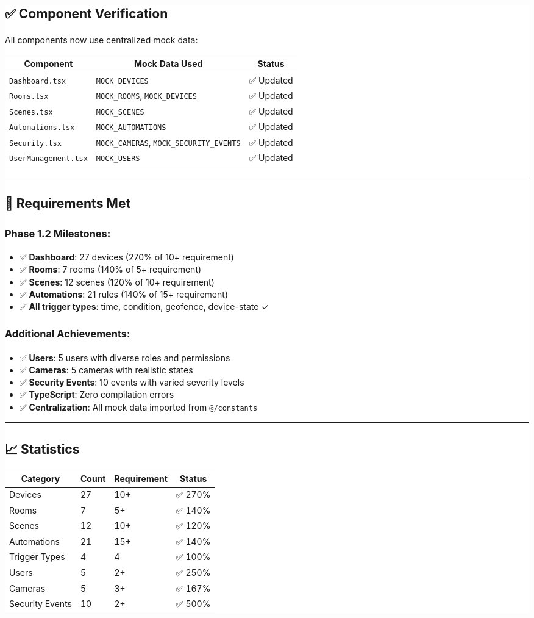 
## ✅ Component Verification

All components now use centralized mock data:

| Component            | Mock Data Used                         | Status     |
| -------------------- | -------------------------------------- | ---------- |
| `Dashboard.tsx`      | `MOCK_DEVICES`                         | ✅ Updated |
| `Rooms.tsx`          | `MOCK_ROOMS`, `MOCK_DEVICES`           | ✅ Updated |
| `Scenes.tsx`         | `MOCK_SCENES`                          | ✅ Updated |
| `Automations.tsx`    | `MOCK_AUTOMATIONS`                     | ✅ Updated |
| `Security.tsx`       | `MOCK_CAMERAS`, `MOCK_SECURITY_EVENTS` | ✅ Updated |
| `UserManagement.tsx` | `MOCK_USERS`                           | ✅ Updated |

---

## 🎯 Requirements Met

### Phase 1.2 Milestones:

- ✅ **Dashboard**: 27 devices (270% of 10+ requirement)
- ✅ **Rooms**: 7 rooms (140% of 5+ requirement)
- ✅ **Scenes**: 12 scenes (120% of 10+ requirement)
- ✅ **Automations**: 21 rules (140% of 15+ requirement)
- ✅ **All trigger types**: time, condition, geofence, device-state ✓

### Additional Achievements:

- ✅ **Users**: 5 users with diverse roles and permissions
- ✅ **Cameras**: 5 cameras with realistic states
- ✅ **Security Events**: 10 events with varied severity levels
- ✅ **TypeScript**: Zero compilation errors
- ✅ **Centralization**: All mock data imported from `@/constants`

---

## 📈 Statistics

| Category        | Count | Requirement | Status  |
| --------------- | ----- | ----------- | ------- |
| Devices         | 27    | 10+         | ✅ 270% |
| Rooms           | 7     | 5+          | ✅ 140% |
| Scenes          | 12    | 10+         | ✅ 120% |
| Automations     | 21    | 15+         | ✅ 140% |
| Trigger Types   | 4     | 4           | ✅ 100% |
| Users           | 5     | 2+          | ✅ 250% |
| Cameras         | 5     | 3+          | ✅ 167% |
| Security Events | 10    | 2+          | ✅ 500% |
